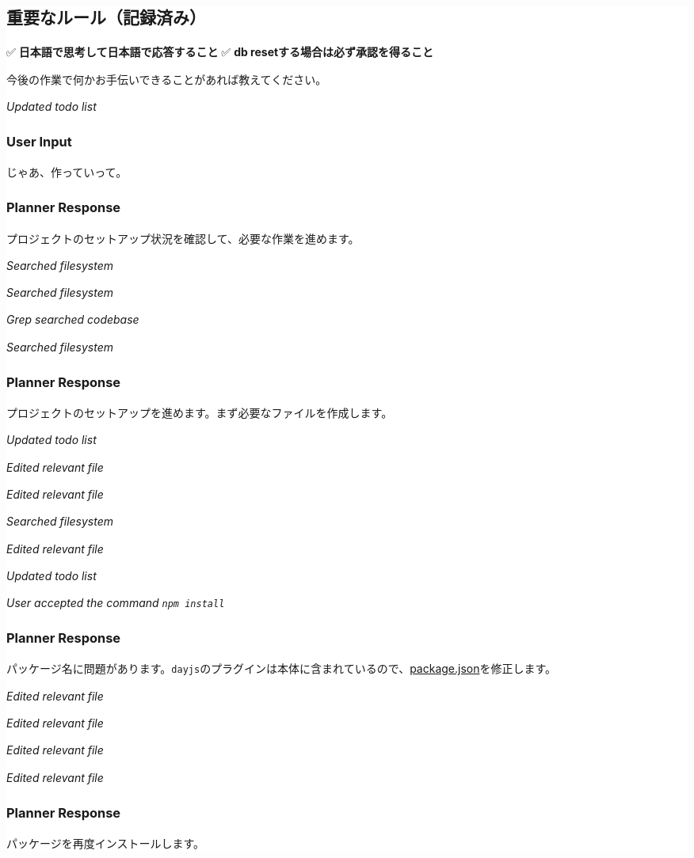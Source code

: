 ## 重要なルール（記録済み）

✅ **日本語で思考して日本語で応答すること**
✅ **db resetする場合は必ず承認を得ること**

今後の作業で何かお手伝いできることがあれば教えてください。

*Updated todo list*

### User Input

じゃあ、作っていって。

### Planner Response

プロジェクトのセットアップ状況を確認して、必要な作業を進めます。

*Searched filesystem*

*Searched filesystem*

*Grep searched codebase*

*Searched filesystem*

### Planner Response

プロジェクトのセットアップを進めます。まず必要なファイルを作成します。

*Updated todo list*

*Edited relevant file*

*Edited relevant file*

*Searched filesystem*

*Edited relevant file*

*Updated todo list*

*User accepted the command `npm install`*

### Planner Response

パッケージ名に問題があります。`dayjs`のプラグインは本体に含まれているので、[package.json](cci:7://file:///Users/kosoto/k_kintai/package.json:0:0-0:0)を修正します。

*Edited relevant file*

*Edited relevant file*

*Edited relevant file*

*Edited relevant file*

### Planner Response

パッケージを再度インストールします。
